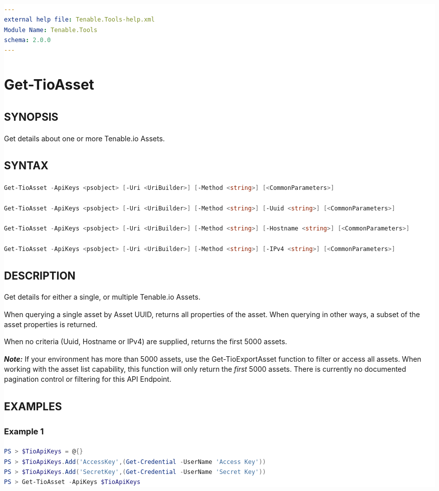 ```yaml
---
external help file: Tenable.Tools-help.xml
Module Name: Tenable.Tools
schema: 2.0.0
---
```


# Get-TioAsset

## SYNOPSIS

Get details about one or more Tenable.io Assets.

## SYNTAX

```powershell
Get-TioAsset -ApiKeys <psobject> [-Uri <UriBuilder>] [-Method <string>] [<CommonParameters>]

Get-TioAsset -ApiKeys <psobject> [-Uri <UriBuilder>] [-Method <string>] [-Uuid <string>] [<CommonParameters>]

Get-TioAsset -ApiKeys <psobject> [-Uri <UriBuilder>] [-Method <string>] [-Hostname <string>] [<CommonParameters>]

Get-TioAsset -ApiKeys <psobject> [-Uri <UriBuilder>] [-Method <string>] [-IPv4 <string>] [<CommonParameters>]
```

## DESCRIPTION

Get details for either a single, or multiple Tenable.io Assets.

When querying a single asset by Asset UUID, returns all properties of the asset.  When querying in other ways, a subset of the asset properties is returned.

When no criteria (Uuid, Hostname or IPv4) are supplied, returns the first 5000 assets.

***Note:*** If your environment has more than 5000 assets, use the Get-TioExportAsset function to filter or access all assets.  When working with the asset list capability, this function will only return the *first* 5000 assets.  There is currently no documented pagination control or filtering for this API Endpoint.

## EXAMPLES

### Example 1

```powershell
PS > $TioApiKeys = @{}
PS > $TioApiKeys.Add('AccessKey',(Get-Credential -UserName 'Access Key'))
PS > $TioApiKeys.Add('SecretKey',(Get-Credential -UserName 'Secret Key'))
PS > Get-TioAsset -ApiKeys $TioApiKeys
```
